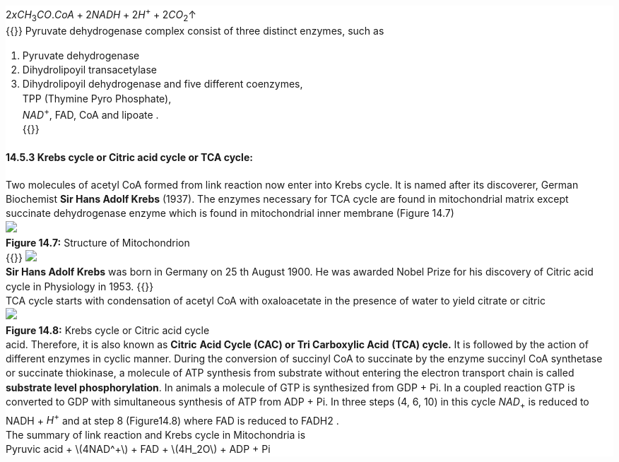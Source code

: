${2xCH_{3} CO.CoA + 2NADH + 2H^+ + 2CO_2}$↑ <br>
{{<box title="">}}
Pyruvate dehydrogenase complex consist
of three distinct enzymes, such as<br>
1. Pyruvate dehydrogenase <br>
2. Dihydrolipoyil transacetylase<br>
3. Dihydrolipoyil dehydrogenase
and five different coenzymes,<br>
TPP (Thymine Pyro Phosphate),<br>
${NAD^+}$, FAD, CoA and lipoate .<br>
{{</box>}}<br>
#### 14.5.3 Krebs cycle or Citric acid cycle or TCA cycle: <br>
Two molecules of acetyl CoA formed from
link reaction now enter into Krebs cycle.
It is named after its discoverer, German
Biochemist **Sir Hans Adolf Krebs** (1937).
The enzymes necessary for TCA cycle
are found in mitochondrial matrix except
succinate dehydrogenase enzyme which is
found in mitochondrial inner membrane 
(Figure 14.7) <br>
![](/books/biology/unit-5/respiration/09.png) <br>
**Figure 14.7:** Structure of Mitochondrion <br>
{{<box title="">}}
![](/books/biology/unit-5/respiration/10.png) <br>
**Sir Hans Adolf Krebs**
was born in Germany
on 25 th August 1900.
He was awarded Nobel
Prize for his discovery
of Citric acid cycle in
Physiology in 1953.
{{</box>}} <br>
TCA cycle starts with condensation
of acetyl CoA with oxaloacetate in the
presence of water to yield citrate or citric<br>
![](/books/biology/unit-5/respiration/11.png) <br>
**Figure 14.8:** Krebs cycle or Citric acid cycle <br>
acid. Therefore, it is also known as **Citric**
**Acid Cycle (CAC) or Tri Carboxylic Acid**
**(TCA) cycle.** It is followed by the action of
different enzymes in cyclic manner. During
the conversion of succinyl CoA to succinate
by the enzyme succinyl CoA synthetase
or succinate thiokinase, a molecule of
ATP synthesis from substrate without
entering the electron transport chain is
called **substrate level phosphorylation**. In
animals a molecule of GTP is synthesized
from GDP + Pi. In a coupled reaction GTP
is converted to GDP with simultaneous
synthesis of ATP from ADP + Pi. In three
steps (4, 6, 10) in this cycle ${NAD_+}$ is reduced
to NADH + ${H^+}$ and at step 8 (Figure14.8)
where FAD is reduced to FADH2 .<br>
The summary of link reaction and Krebs
cycle in Mitochondria is <br>
Pyruvic acid + \\(4NAD^+\\)  + FAD  + \\(4H_2O\\) + ADP + Pi <br>
        